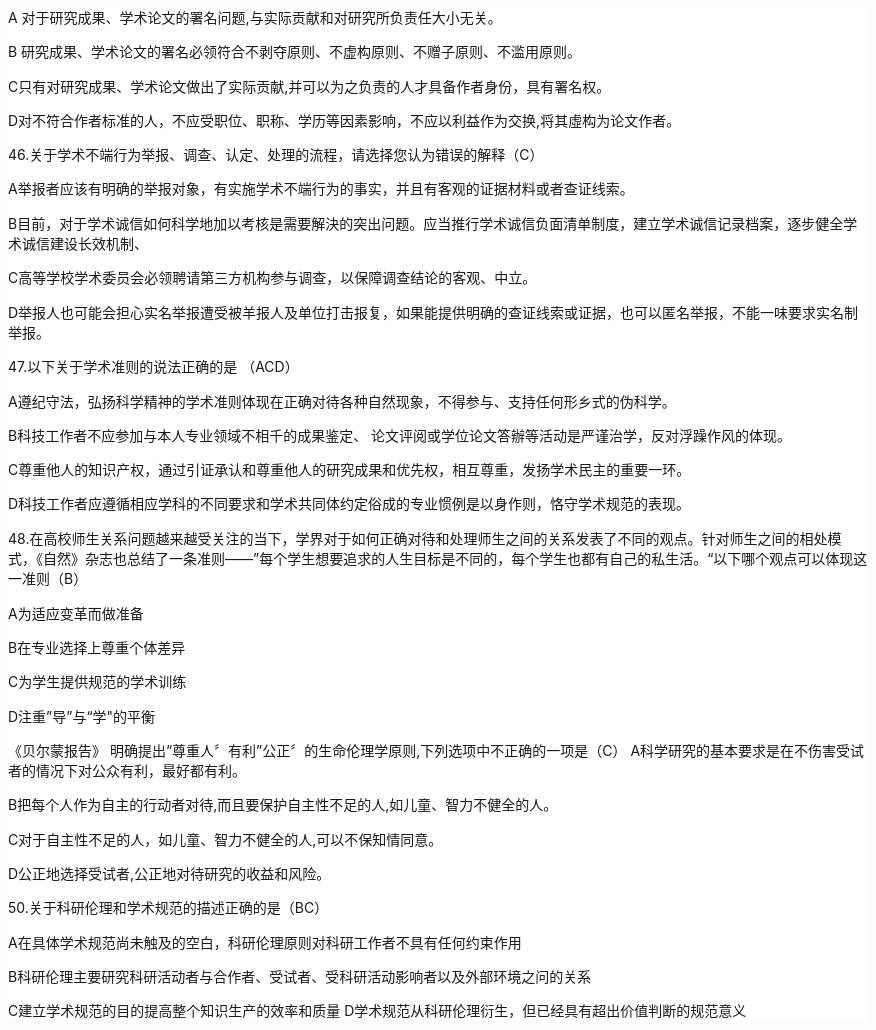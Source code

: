 A 对于研究成果、学术论文的署名问题,与实际贡献和对研究所负责任大小无关。

B 研究成果、学术论文的署名必领符合不剥夺原则、不虚构原则、不赠子原则、不滥用原则。

C只有对研究成果、学术论文做出了实际贡献,并可以为之负责的人才具备作者身份，具有署名权。

D对不符合作者标准的人，不应受职位、职称、学历等因素影响，不应以利益作为交换,将其虛构为论文作者。

46.关于学术不端行为举报、调查、认定、处理的流程，请选择您认为错误的解释（C）

A举报者应该有明确的举报对象，有实施学术不端行为的事实，并且有客观的证据材料或者查证线索。

B目前，对于学术诚信如何科学地加以考核是需要解決的突出问题。应当推行学术诚信负面清单制度，建立学术诚信记录档案，逐步健全学术诚信建设长效机制、

C高等学校学术委员会必领聘请第三方机构参与调查，以保障调查结论的客观、中立。

D举报人也可能会担心实名举报遭受被羊报人及单位打击报复，如果能提供明确的查证线索或证据，也可以匿名举报，不能一味要求实名制举报。

47.以下关于学术准则的说法正确的是 （ACD）

A遵纪守法，弘扬科学精神的学术准则体现在正确对待各种自然现象，不得参与、支持任何形乡式的伪科学。

B科技工作者不应参加与本人专业领域不相千的成果鉴定、 论文评阅或学位论文答辦等活动是严谨治学，反对浮躁作风的体现。

C尊重他人的知识产权，通过引证承认和尊重他人的研究成果和优先权，相互尊重，发扬学术民主的重要一环。

D科技工作者应遵循相应学科的不同要求和学术共同体约定俗成的专业惯例是以身作则，恪守学术规范的表现。

48.在高校师生关系问题越来越受关注的当下，学界对于如何正确对待和处理师生之间的关系发表了不同的观点。针对师生之间的相处模式，《自然》杂志也总结了一条准则——”每个学生想要追求的人生目标是不同的，每个学生也都有自己的私生活。“以下哪个观点可以体现这一准则（B）

A为适应变革而做准备

B在专业选择上尊重个体差异

C为学生提供规范的学术训练

D注重”导”与“学"的平衡

《贝尔蒙报告》 明确提出“尊重人〞有利”公正〞的生命伦理学原则,下列选项中不正确的一项是（C）
A科学研究的基本要求是在不伤害受试者的情况下对公众有利，最好都有利。

B把每个人作为自主的行动者对待,而且要保护自主性不足的人,如儿童、智力不健全的人。

C对于自主性不足的人，如儿童、智力不健全的人,可以不保知情同意。

D公正地选择受试者,公正地对待研究的收益和风险。

50.关于科研伦理和学术规范的描述正确的是（BC）

A在具体学术规范尚未触及的空白，科研伦理原则对科研工作者不具有任何约束作用

B科研伦理主要研究科研活动者与合作者、受试者、受科研活动影响者以及外部环境之问的关系

C建立学术规范的目的提高整个知识生产的效率和质量
D学术规范从科研伦理衍生，但已经具有超出价值判断的规范意义